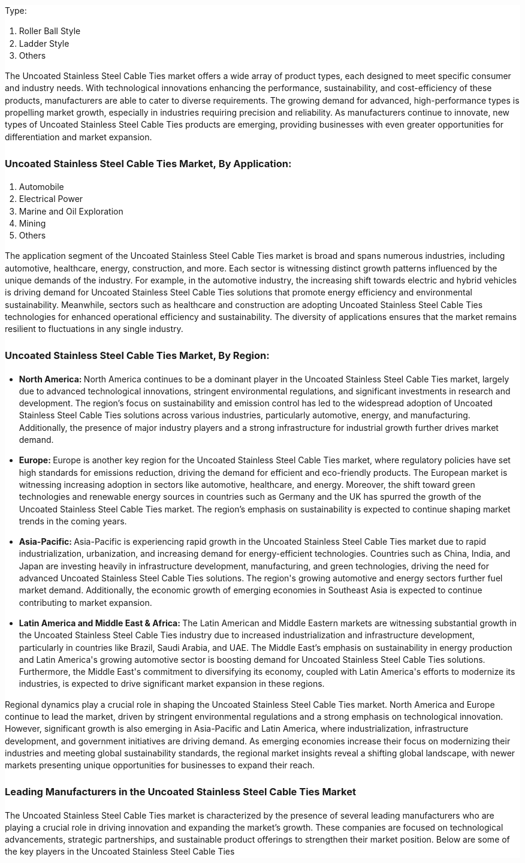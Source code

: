 Type:<br /></strong></h3><ol><li>Roller Ball Style<li> Ladder Style<li> Others</li></ol><p>The Uncoated Stainless Steel Cable Ties market offers a wide array of product types, each designed to meet specific consumer and industry needs. With technological innovations enhancing the performance, sustainability, and cost-efficiency of these products, manufacturers are able to cater to diverse requirements. The growing demand for advanced, high-performance types is propelling market growth, especially in industries requiring precision and reliability. As manufacturers continue to innovate, new types of Uncoated Stainless Steel Cable Ties products are emerging, providing businesses with even greater opportunities for differentiation and market expansion.</p><h3>Uncoated Stainless Steel Cable Ties Market,&nbsp;By Application:</h3><ol><li>Automobile<li> Electrical Power<li> Marine and Oil Exploration<li> Mining<li> Others</li></ol><p>The application segment of the Uncoated Stainless Steel Cable Ties market is broad and spans numerous industries, including automotive, healthcare, energy, construction, and more. Each sector is witnessing distinct growth patterns influenced by the unique demands of the industry. For example, in the automotive industry, the increasing shift towards electric and hybrid vehicles is driving demand for Uncoated Stainless Steel Cable Ties solutions that promote energy efficiency and environmental sustainability. Meanwhile, sectors such as healthcare and construction are adopting Uncoated Stainless Steel Cable Ties technologies for enhanced operational efficiency and sustainability. The diversity of applications ensures that the market remains resilient to fluctuations in any single industry.</p><h3>Uncoated Stainless Steel Cable Ties Market, By Region:</h3><ul><li><p><strong>North America:&nbsp;</strong>North America continues to be a dominant player in the Uncoated Stainless Steel Cable Ties market, largely due to advanced technological innovations, stringent environmental regulations, and significant investments in research and development. The region&rsquo;s focus on sustainability and emission control has led to the widespread adoption of Uncoated Stainless Steel Cable Ties solutions across various industries, particularly automotive, energy, and manufacturing. Additionally, the presence of major industry players and a strong infrastructure for industrial growth further drives market demand.</p></li><li><p><strong><strong>Europe:&nbsp;</strong></strong>Europe is another key region for the Uncoated Stainless Steel Cable Ties market, where regulatory policies have set high standards for emissions reduction, driving the demand for efficient and eco-friendly products. The European market is witnessing increasing adoption in sectors like automotive, healthcare, and energy. Moreover, the shift toward green technologies and renewable energy sources in countries such as Germany and the UK has spurred the growth of the Uncoated Stainless Steel Cable Ties market. The region&rsquo;s emphasis on sustainability is expected to continue shaping market trends in the coming years.</p></li><li><p><strong><strong>Asia-Pacific:&nbsp;</strong></strong>Asia-Pacific is experiencing rapid growth in the Uncoated Stainless Steel Cable Ties market due to rapid industrialization, urbanization, and increasing demand for energy-efficient technologies. Countries such as China, India, and Japan are investing heavily in infrastructure development, manufacturing, and green technologies, driving the need for advanced Uncoated Stainless Steel Cable Ties solutions. The region's growing automotive and energy sectors further fuel market demand. Additionally, the economic growth of emerging economies in Southeast Asia is expected to continue contributing to market expansion.</p></li><li><p><strong><strong>Latin America and Middle East &amp; Africa:&nbsp;</strong></strong>The Latin American and Middle Eastern markets are witnessing substantial growth in the Uncoated Stainless Steel Cable Ties industry due to increased industrialization and infrastructure development, particularly in countries like Brazil, Saudi Arabia, and UAE. The Middle East&rsquo;s emphasis on sustainability in energy production and Latin America's growing automotive sector is boosting demand for Uncoated Stainless Steel Cable Ties solutions. Furthermore, the Middle East's commitment to diversifying its economy, coupled with Latin America's efforts to modernize its industries, is expected to drive significant market expansion in these regions.</p></li></ul><p>Regional dynamics play a crucial role in shaping the Uncoated Stainless Steel Cable Ties market. North America and Europe continue to lead the market, driven by stringent environmental regulations and a strong emphasis on technological innovation. However, significant growth is also emerging in Asia-Pacific and Latin America, where industrialization, infrastructure development, and government initiatives are driving demand. As emerging economies increase their focus on modernizing their industries and meeting global sustainability standards, the regional market insights reveal a shifting global landscape, with newer markets presenting unique opportunities for businesses to expand their reach.</p><h3><strong>Leading Manufacturers in the Uncoated Stainless Steel Cable Ties Market</strong></h3><p>The Uncoated Stainless Steel Cable Ties market is characterized by the presence of several leading manufacturers who are playing a crucial role in driving innovation and expanding the market&rsquo;s growth. These companies are focused on technological advancements, strategic partnerships, and sustainable product offerings to strengthen their market position. Below are some of the key players in the Uncoated Stainless Steel Cable Ties